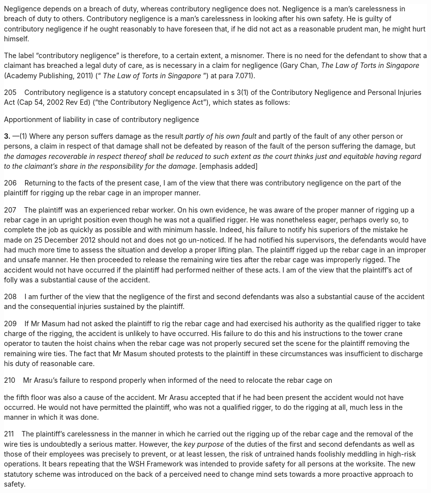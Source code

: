  Negligence depends on a breach of duty, whereas contributory negligence does not. Negligence is a man’s carelessness in breach of duty to others. Contributory negligence is a man’s carelessness in looking after his own safety. He is guilty of contributory negligence if he ought reasonably to have foreseen that, if he did not act as a reasonable prudent man, he might hurt himself. 

The label “contributory negligence” is therefore, to a certain extent, a misnomer. There is no need for the defendant to show that a claimant has breached a legal duty of care, as is necessary in a claim for negligence (Gary Chan, _The Law of Torts in Singapore_ (Academy Publishing, 2011) (“ _The Law of Torts in Singapore_ ”) at para 7.071). 

205    Contributory negligence is a statutory concept encapsulated in s 3(1) of the Contributory Negligence and Personal Injuries Act (Cap 54, 2002 Rev Ed) (“the Contributory Negligence Act”), which states as follows: 

 Apportionment of liability in case of contributory negligence 

**3.** —(1) Where any person suffers damage as the result _partly of his own fault_ and partly of the fault of any other person or persons, a claim in respect of that damage shall not be defeated by reason of the fault of the person suffering the damage, but _the damages recoverable in respect thereof shall be reduced to such extent as the court thinks just and equitable having regard to the claimant’s share in the responsibility for the damage_. [emphasis added] 

206    Returning to the facts of the present case, I am of the view that there was contributory negligence on the part of the plaintiff for rigging up the rebar cage in an improper manner. 

207    The plaintiff was an experienced rebar worker. On his own evidence, he was aware of the proper manner of rigging up a rebar cage in an upright position even though he was not a qualified rigger. He was nonetheless eager, perhaps overly so, to complete the job as quickly as possible and with minimum hassle. Indeed, his failure to notify his superiors of the mistake he made on 25 December 2012 should not and does not go un-noticed. If he had notified his supervisors, the defendants would have had much more time to assess the situation and develop a proper lifting plan. The plaintiff rigged up the rebar cage in an improper and unsafe manner. He then proceeded to release the remaining wire ties after the rebar cage was improperly rigged. The accident would not have occurred if the plaintiff had performed neither of these acts. I am of the view that the plaintiff’s act of folly was a substantial cause of the accident. 

208    I am further of the view that the negligence of the first and second defendants was also a substantial cause of the accident and the consequential injuries sustained by the plaintiff. 

209    If Mr Masum had not asked the plaintiff to rig the rebar cage and had exercised his authority as the qualified rigger to take charge of the rigging, the accident is unlikely to have occurred. His failure to do this and his instructions to the tower crane operator to tauten the hoist chains when the rebar cage was not properly secured set the scene for the plaintiff removing the remaining wire ties. The fact that Mr Masum shouted protests to the plaintiff in these circumstances was insufficient to discharge his duty of reasonable care. 

210    Mr Arasu’s failure to respond properly when informed of the need to relocate the rebar cage on 


the fifth floor was also a cause of the accident. Mr Arasu accepted that if he had been present the accident would not have occurred. He would not have permitted the plaintiff, who was not a qualified rigger, to do the rigging at all, much less in the manner in which it was done. 

211    The plaintiff’s carelessness in the manner in which he carried out the rigging up of the rebar cage and the removal of the wire ties is undoubtedly a serious matter. However, the _key purpose_ of the duties of the first and second defendants as well as those of their employees was precisely to prevent, or at least lessen, the risk of untrained hands foolishly meddling in high-risk operations. It bears repeating that the WSH Framework was intended to provide safety for all persons at the worksite. The new statutory scheme was introduced on the back of a perceived need to change mind sets towards a more proactive approach to safety. 
